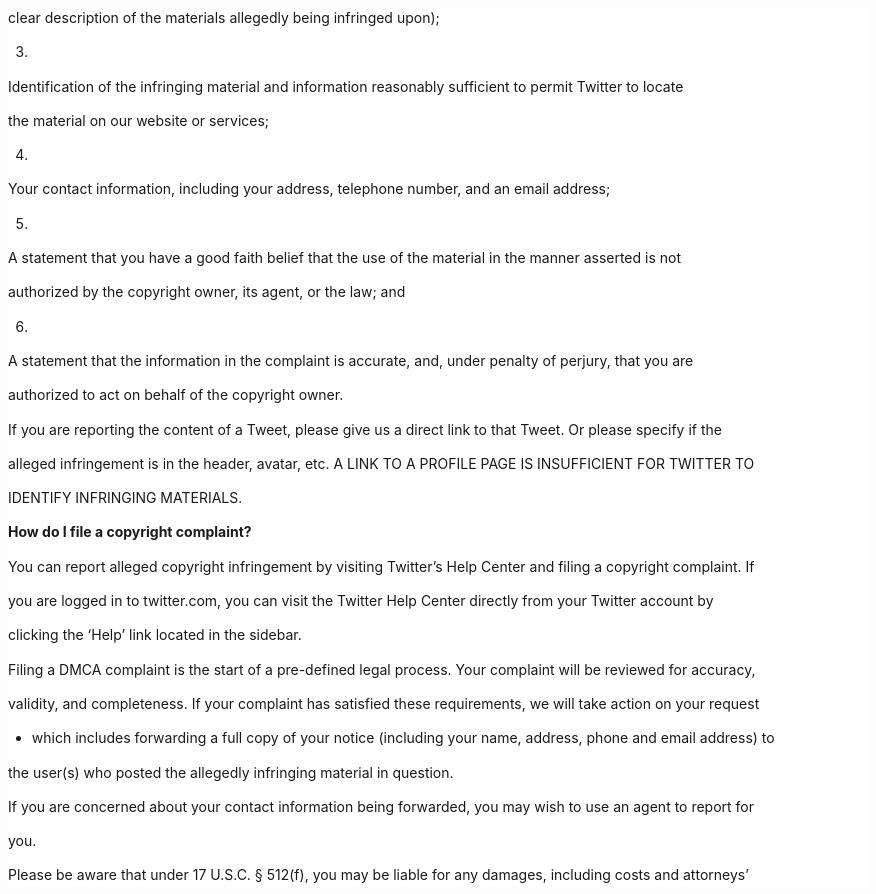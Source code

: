 clear description of the materials allegedly being infringed upon); 

3. 

Identification of the infringing material and information reasonably sufficient to permit Twitter to locate 

the material on our website or services; 

4. 

Your contact information, including your address, telephone number, and an email address; 

5. 

A statement that you have a good faith belief that the use of the material in the manner asserted is not 

authorized by the copyright owner, its agent, or the law; and 

6. 

A statement that the information in the complaint is accurate, and, under penalty of perjury, that you are 

authorized to act on behalf of the copyright owner. 

If you are reporting the content of a Tweet, please give us a direct link to that Tweet. Or please specify if the 

alleged infringement is in the header, avatar, etc. A LINK TO A PROFILE PAGE IS INSUFFICIENT FOR TWITTER TO 

IDENTIFY INFRINGING MATERIALS. 

**How do I file a copyright complaint?** 

You can report alleged copyright infringement by visiting Twitter’s Help Center and filing a copyright complaint. If 

you are logged in to twitter.com, you can visit the Twitter Help Center directly from your Twitter account by 

clicking the ‘Help’ link located in the sidebar. 

Filing a DMCA complaint is the start of a pre-defined legal process. Your complaint will be reviewed for accuracy, 

validity, and completeness. If your complaint has satisfied these requirements, we will take action on your request 

- which includes forwarding a full copy of your notice (including your name, address, phone and email address) to 

the user(s) who posted the allegedly infringing material in question. 

If you are concerned about your contact information being forwarded, you may wish to use an agent to report for 

you. 

Please be aware that under 17 U.S.C. § 512(f), you may be liable for any damages, including costs and attorneys’ 
